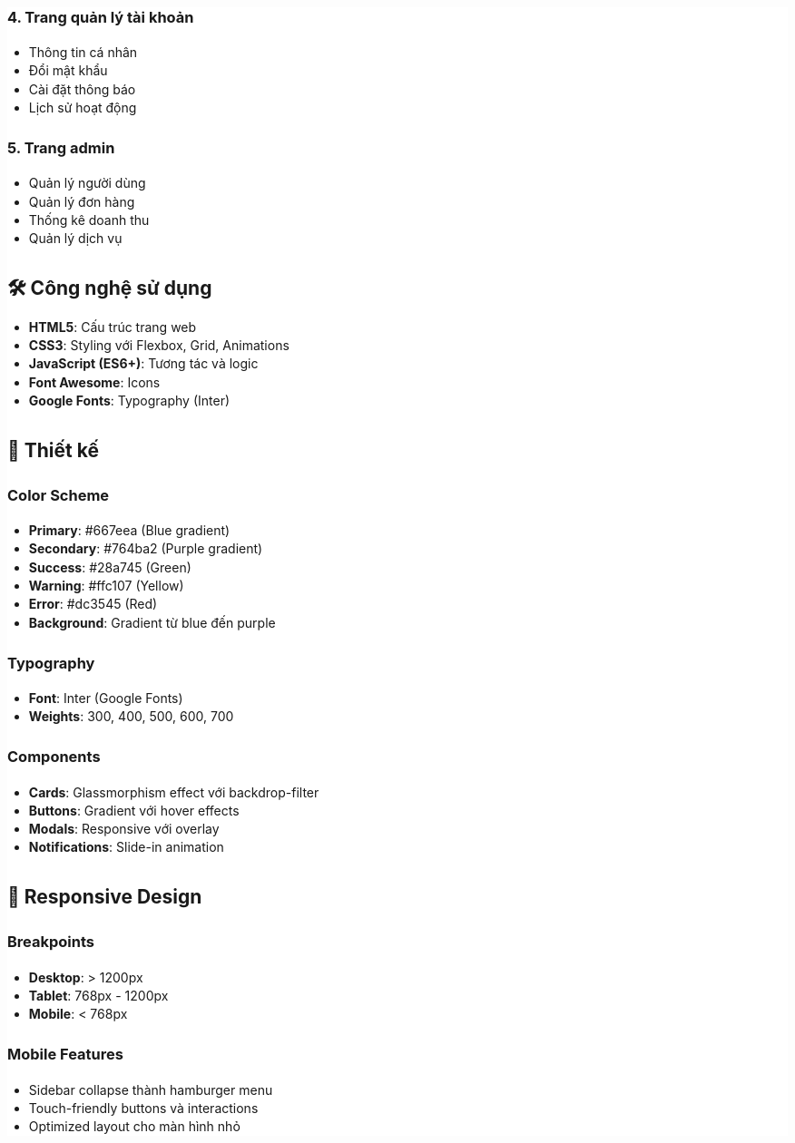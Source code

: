 ### 4. Trang quản lý tài khoản
- Thông tin cá nhân
- Đổi mật khẩu
- Cài đặt thông báo
- Lịch sử hoạt động

### 5. Trang admin
- Quản lý người dùng
- Quản lý đơn hàng
- Thống kê doanh thu
- Quản lý dịch vụ

## 🛠️ Công nghệ sử dụng

- **HTML5**: Cấu trúc trang web
- **CSS3**: Styling với Flexbox, Grid, Animations
- **JavaScript (ES6+)**: Tương tác và logic
- **Font Awesome**: Icons
- **Google Fonts**: Typography (Inter)

## 🎨 Thiết kế

### Color Scheme
- **Primary**: #667eea (Blue gradient)
- **Secondary**: #764ba2 (Purple gradient)
- **Success**: #28a745 (Green)
- **Warning**: #ffc107 (Yellow)
- **Error**: #dc3545 (Red)
- **Background**: Gradient từ blue đến purple

### Typography
- **Font**: Inter (Google Fonts)
- **Weights**: 300, 400, 500, 600, 700

### Components
- **Cards**: Glassmorphism effect với backdrop-filter
- **Buttons**: Gradient với hover effects
- **Modals**: Responsive với overlay
- **Notifications**: Slide-in animation

## 📱 Responsive Design

### Breakpoints
- **Desktop**: > 1200px
- **Tablet**: 768px - 1200px
- **Mobile**: < 768px

### Mobile Features
- Sidebar collapse thành hamburger menu
- Touch-friendly buttons và interactions
- Optimized layout cho màn hình nhỏ
